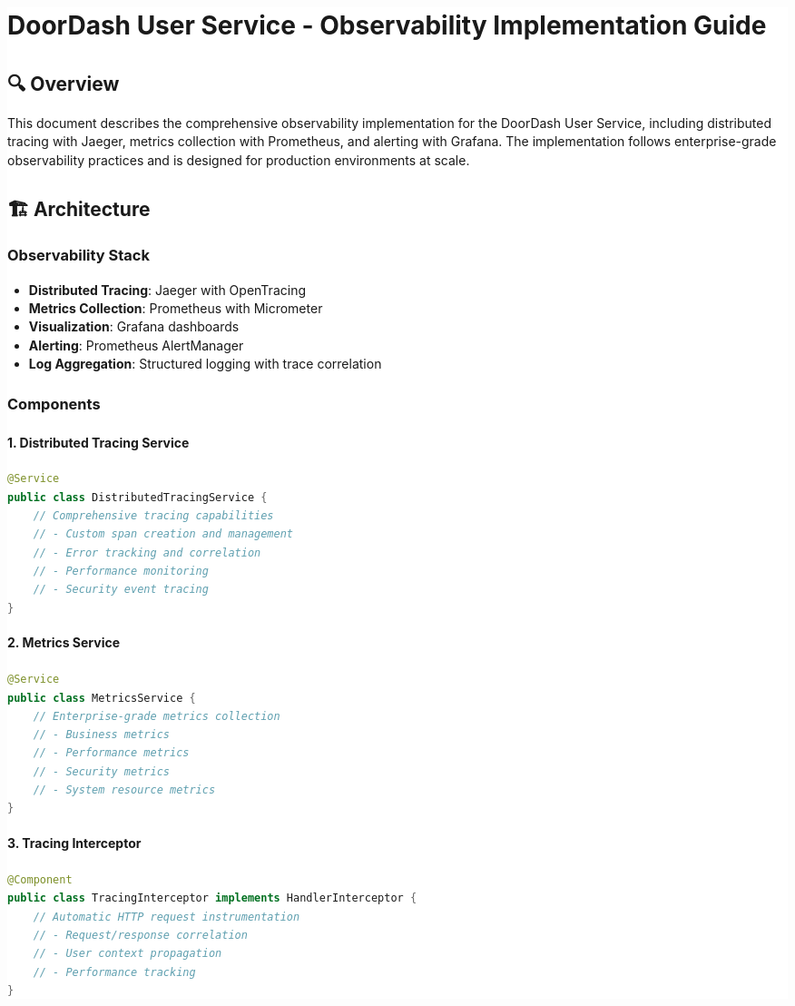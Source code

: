 # DoorDash User Service - Observability Implementation Guide

## 🔍 **Overview**

This document describes the comprehensive observability implementation for the DoorDash User Service, including distributed tracing with Jaeger, metrics collection with Prometheus, and alerting with Grafana. The implementation follows enterprise-grade observability practices and is designed for production environments at scale.

## 🏗️ **Architecture**

### **Observability Stack**
- **Distributed Tracing**: Jaeger with OpenTracing
- **Metrics Collection**: Prometheus with Micrometer
- **Visualization**: Grafana dashboards
- **Alerting**: Prometheus AlertManager
- **Log Aggregation**: Structured logging with trace correlation

### **Components**

#### **1. Distributed Tracing Service**
```java
@Service
public class DistributedTracingService {
    // Comprehensive tracing capabilities
    // - Custom span creation and management
    // - Error tracking and correlation
    // - Performance monitoring
    // - Security event tracing
}
```

#### **2. Metrics Service**
```java
@Service
public class MetricsService {
    // Enterprise-grade metrics collection
    // - Business metrics
    // - Performance metrics
    // - Security metrics
    // - System resource metrics
}
```

#### **3. Tracing Interceptor**
```java
@Component
public class TracingInterceptor implements HandlerInterceptor {
    // Automatic HTTP request instrumentation
    // - Request/response correlation
    // - User context propagation
    // - Performance tracking
}
```
